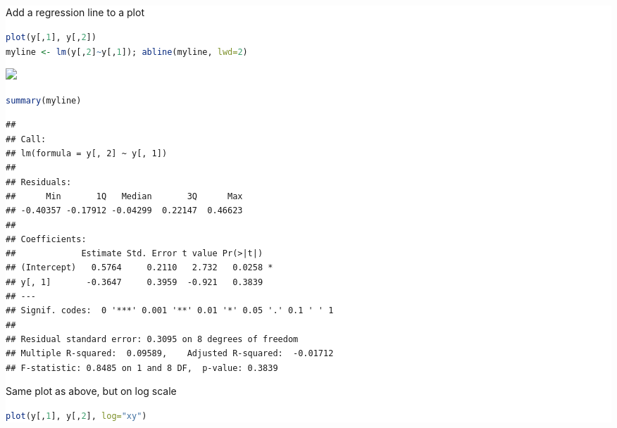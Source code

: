 Add a regression line to a plot

``` r
plot(y[,1], y[,2])
myline <- lm(y[,2]~y[,1]); abline(myline, lwd=2) 
```

<img src="/en/manuals/rgraphics/Rgraphics_files/figure-html/scatter_plot_regress-1.png" width="672" />

``` r
summary(myline) 
```

    ## 
    ## Call:
    ## lm(formula = y[, 2] ~ y[, 1])
    ## 
    ## Residuals:
    ##      Min       1Q   Median       3Q      Max 
    ## -0.40357 -0.17912 -0.04299  0.22147  0.46623 
    ## 
    ## Coefficients:
    ##             Estimate Std. Error t value Pr(>|t|)  
    ## (Intercept)   0.5764     0.2110   2.732   0.0258 *
    ## y[, 1]       -0.3647     0.3959  -0.921   0.3839  
    ## ---
    ## Signif. codes:  0 '***' 0.001 '**' 0.01 '*' 0.05 '.' 0.1 ' ' 1
    ## 
    ## Residual standard error: 0.3095 on 8 degrees of freedom
    ## Multiple R-squared:  0.09589,    Adjusted R-squared:  -0.01712 
    ## F-statistic: 0.8485 on 1 and 8 DF,  p-value: 0.3839

Same plot as above, but on log scale

``` r
plot(y[,1], y[,2], log="xy") 
```
